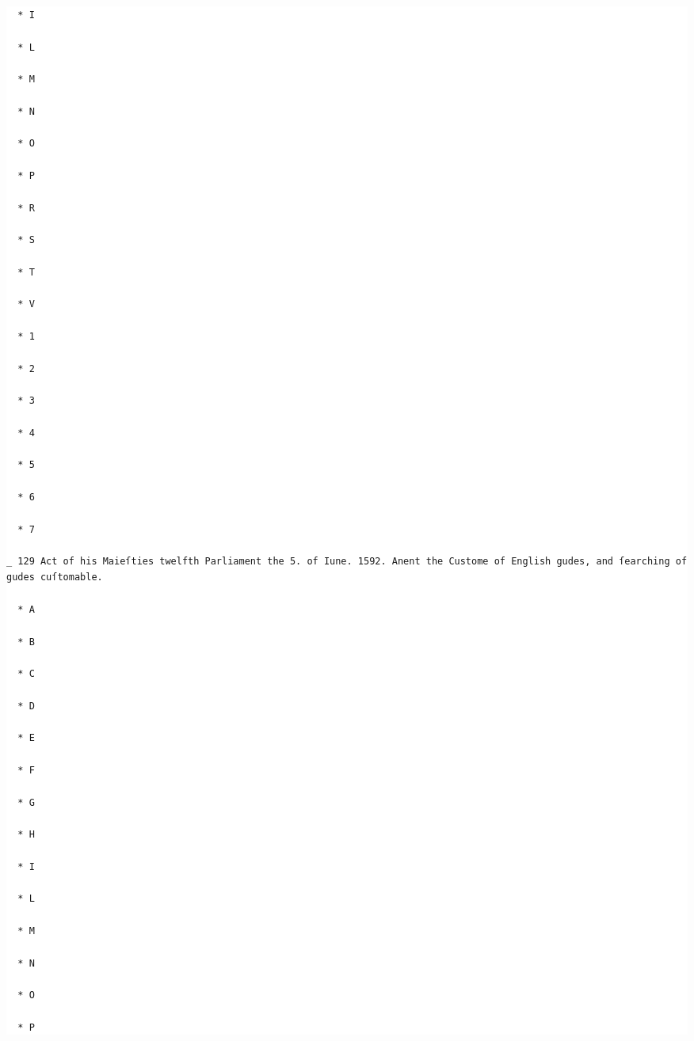       * I

      * L

      * M

      * N

      * O

      * P

      * R

      * S

      * T

      * V

      * 1

      * 2

      * 3

      * 4

      * 5

      * 6

      * 7

    _ 129 Act of his Maieſties twelfth Parliament the 5. of Iune. 1592. Anent the Custome of English gudes, and ſearching of gudes cuſtomable.

      * A

      * B

      * C

      * D

      * E

      * F

      * G

      * H

      * I

      * L

      * M

      * N

      * O

      * P
